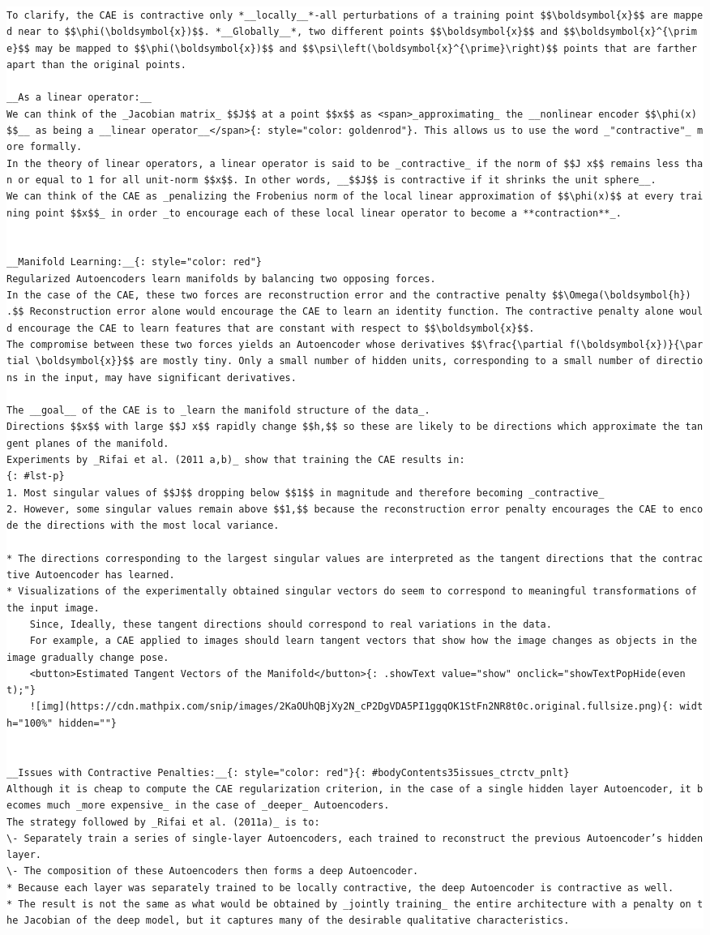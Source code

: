     To clarify, the CAE is contractive only *__locally__*-all perturbations of a training point $$\boldsymbol{x}$$ are mapped near to $$\phi(\boldsymbol{x})$$. *__Globally__*, two different points $$\boldsymbol{x}$$ and $$\boldsymbol{x}^{\prime}$$ may be mapped to $$\phi(\boldsymbol{x})$$ and $$\psi\left(\boldsymbol{x}^{\prime}\right)$$ points that are farther apart than the original points.  

    __As a linear operator:__  
    We can think of the _Jacobian matrix_ $$J$$ at a point $$x$$ as <span>_approximating_ the __nonlinear encoder $$\phi(x)$$__ as being a __linear operator__</span>{: style="color: goldenrod"}. This allows us to use the word _"contractive"_ more formally.  
    In the theory of linear operators, a linear operator is said to be _contractive_ if the norm of $$J x$$ remains less than or equal to 1 for all unit-norm $$x$$. In other words, __$$J$$ is contractive if it shrinks the unit sphere__.  
    We can think of the CAE as _penalizing the Frobenius norm of the local linear approximation of $$\phi(x)$$ at every training point $$x$$_ in order _to encourage each of these local linear operator to become a **contraction**_.  


    __Manifold Learning:__{: style="color: red"}  
    Regularized Autoencoders learn manifolds by balancing two opposing forces.  
    In the case of the CAE, these two forces are reconstruction error and the contractive penalty $$\Omega(\boldsymbol{h}) .$$ Reconstruction error alone would encourage the CAE to learn an identity function. The contractive penalty alone would encourage the CAE to learn features that are constant with respect to $$\boldsymbol{x}$$.  
    The compromise between these two forces yields an Autoencoder whose derivatives $$\frac{\partial f(\boldsymbol{x})}{\partial \boldsymbol{x}}$$ are mostly tiny. Only a small number of hidden units, corresponding to a small number of directions in the input, may have significant derivatives.  

    The __goal__ of the CAE is to _learn the manifold structure of the data_.  
    Directions $$x$$ with large $$J x$$ rapidly change $$h,$$ so these are likely to be directions which approximate the tangent planes of the manifold.  
    Experiments by _Rifai et al. (2011 a,b)_ show that training the CAE results in:  
    {: #lst-p}
    1. Most singular values of $$J$$ dropping below $$1$$ in magnitude and therefore becoming _contractive_  
    2. However, some singular values remain above $$1,$$ because the reconstruction error penalty encourages the CAE to encode the directions with the most local variance.  

    * The directions corresponding to the largest singular values are interpreted as the tangent directions that the contractive Autoencoder has learned.  
    * Visualizations of the experimentally obtained singular vectors do seem to correspond to meaningful transformations of the input image.  
        Since, Ideally, these tangent directions should correspond to real variations in the data.  
        For example, a CAE applied to images should learn tangent vectors that show how the image changes as objects in the image gradually change pose.  
        <button>Estimated Tangent Vectors of the Manifold</button>{: .showText value="show" onclick="showTextPopHide(event);"}
        ![img](https://cdn.mathpix.com/snip/images/2KaOUhQBjXy2N_cP2DgVDA5PI1ggqOK1StFn2NR8t0c.original.fullsize.png){: width="100%" hidden=""}  


    __Issues with Contractive Penalties:__{: style="color: red"}{: #bodyContents35issues_ctrctv_pnlt}  
    Although it is cheap to compute the CAE regularization criterion, in the case of a single hidden layer Autoencoder, it becomes much _more expensive_ in the case of _deeper_ Autoencoders.  
    The strategy followed by _Rifai et al. (2011a)_ is to:  
    \- Separately train a series of single-layer Autoencoders, each trained to reconstruct the previous Autoencoder’s hidden layer.  
    \- The composition of these Autoencoders then forms a deep Autoencoder.  
    * Because each layer was separately trained to be locally contractive, the deep Autoencoder is contractive as well.  
    * The result is not the same as what would be obtained by _jointly training_ the entire architecture with a penalty on the Jacobian of the deep model, but it captures many of the desirable qualitative characteristics.  
